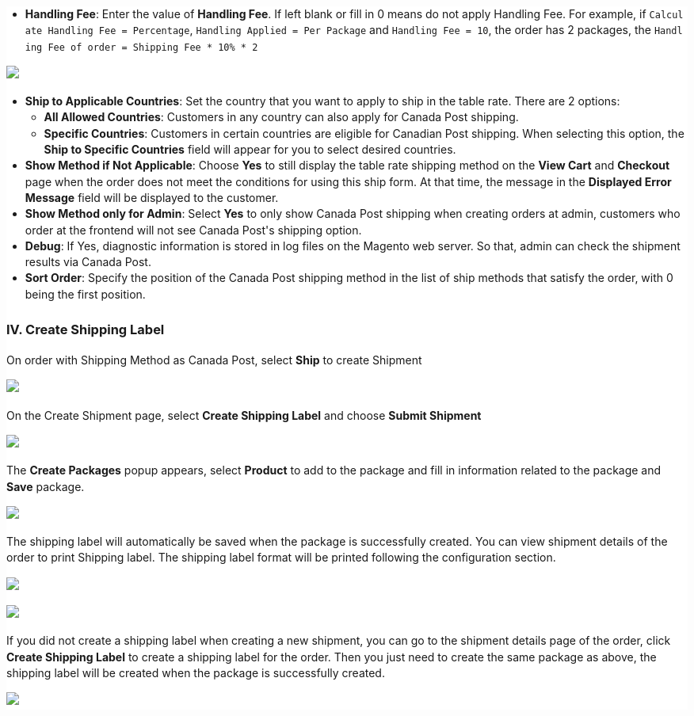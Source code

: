 - **Handling Fee**: Enter the value of **Handling Fee**. If left blank or fill in 0 means do not apply Handling Fee. For example, if `Calculate Handling Fee = Percentage`, `Handling Applied = Per Package` and `Handling Fee = 10`, the order has 2 packages, the `Handling Fee of order = Shipping Fee * 10% * 2`

![](https://i.imgur.com/kDxFRat.png)


- **Ship to Applicable Countries**: Set the country that you want to apply to ship in the table rate. There are 2 options:
  - **All Allowed Countries**: Customers in any country can also apply for Canada Post shipping.
  - **Specific Countries**: Customers in certain countries are eligible for Canadian Post shipping. When selecting this option, the **Ship to Specific Countries** field will appear for you to select desired countries.
- **Show Method if Not Applicable**: Choose **Yes** to still display the table rate shipping method on the **View Cart** and **Checkout** page when the order does not meet the conditions for using this ship form. At that time, the message in the **Displayed Error Message** field will be displayed to the customer.
- **Show Method only for Admin**: Select **Yes** to only show Canada Post shipping when creating orders at admin, customers who order at the frontend will not see Canada Post's shipping option.
- **Debug**: If Yes, diagnostic information is stored in log files on the Magento web server. So that, admin can check the shipment results via Canada Post. 
- **Sort Order**: Specify the position of the Canada Post shipping method in the list of ship methods that satisfy the order, with 0 being the first position.

### IV. Create Shipping Label

On order with Shipping Method as Canada Post, select **Ship** to create Shipment

![](https://i.imgur.com/jqxSc0R.png)

On the Create Shipment page, select **Create Shipping Label** and choose **Submit Shipment**

![](https://i.imgur.com/Y7MnblJ.png)

The **Create Packages** popup appears, select **Product** to add to the package and fill in information related to the package and **Save** package. 

![](https://i.imgur.com/pPaKBC6.png)

The shipping label will automatically be saved when the package is successfully created. You can view shipment details of the order to print Shipping label. The shipping label format will be printed following the configuration section.

![](https://i.imgur.com/qpcqXGP.png)

![](https://i.imgur.com/0ubywcH.png)

If you did not create a shipping label when creating a new shipment, you can go to the shipment details page of the order, click **Create Shipping Label** to create a shipping label for the order. Then you just need to create the same package as above, the shipping label will be created when the package is successfully created. 

![](https://i.imgur.com/i9QcUQg.png)
